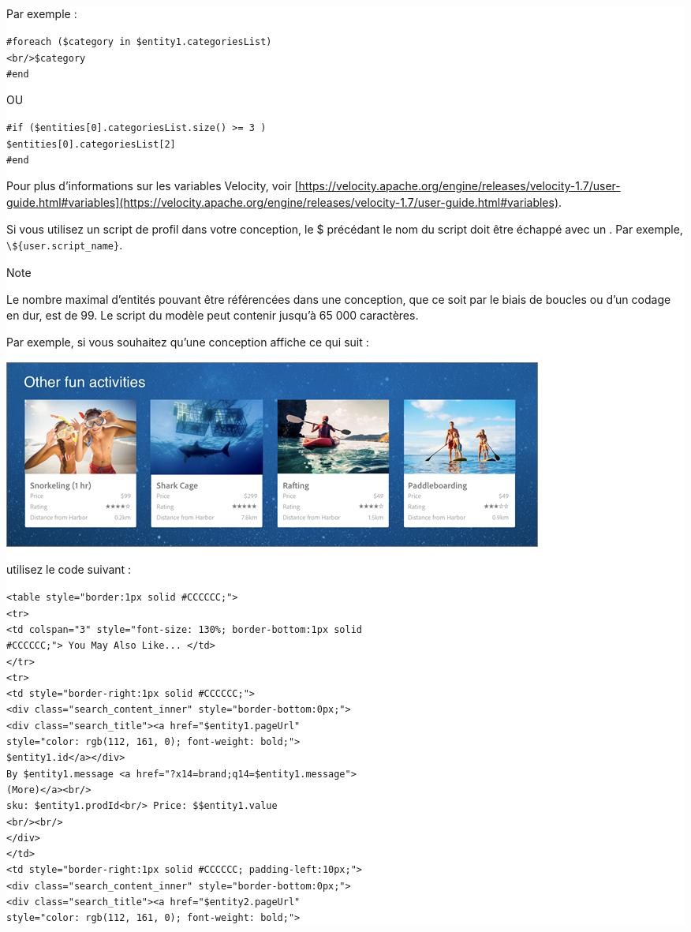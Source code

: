 Par exemple :

```
#foreach ($category in $entity1.categoriesList) 
<br/>$category 
#end
```

OU

```
#if ($entities[0].categoriesList.size() >= 3 ) 
$entities[0].categoriesList[2] 
#end
```

Pour plus d’informations sur les variables Velocity, voir [https://velocity.apache.org/engine/releases/velocity-1.7/user-guide.html#variables](https://velocity.apache.org/engine/releases/velocity-1.7/user-guide.html#variables).

Si vous utilisez un script de profil dans votre conception, le $ précédant le nom du script doit être échappé avec un \. Par exemple, `\${user.script_name}`.

>[!NOTE]
>
>Le nombre maximal d’entités pouvant être référencées dans une conception, que ce soit par le biais de boucles ou d’un codage en dur, est de 99. Le script du modèle peut contenir jusqu’à 65 000 caractères.

Par exemple, si vous souhaitez qu’une conception affiche ce qui suit :

![](assets/velocity_example.png)

utilisez le code suivant :

```
<table style="border:1px solid #CCCCCC;"> 
<tr> 
<td colspan="3" style="font-size: 130%; border-bottom:1px solid  
#CCCCCC;"> You May Also Like... </td> 
</tr> 
<tr> 
<td style="border-right:1px solid #CCCCCC;"> 
<div class="search_content_inner" style="border-bottom:0px;"> 
<div class="search_title"><a href="$entity1.pageUrl"  
style="color: rgb(112, 161, 0); font-weight: bold;"> 
$entity1.id</a></div> 
By $entity1.message <a href="?x14=brand;q14=$entity1.message"> 
(More)</a><br/> 
sku: $entity1.prodId<br/> Price: $$entity1.value 
<br/><br/> 
</div> 
</td> 
<td style="border-right:1px solid #CCCCCC; padding-left:10px;"> 
<div class="search_content_inner" style="border-bottom:0px;">  
<div class="search_title"><a href="$entity2.pageUrl"  
style="color: rgb(112, 161, 0); font-weight: bold;"> 
```